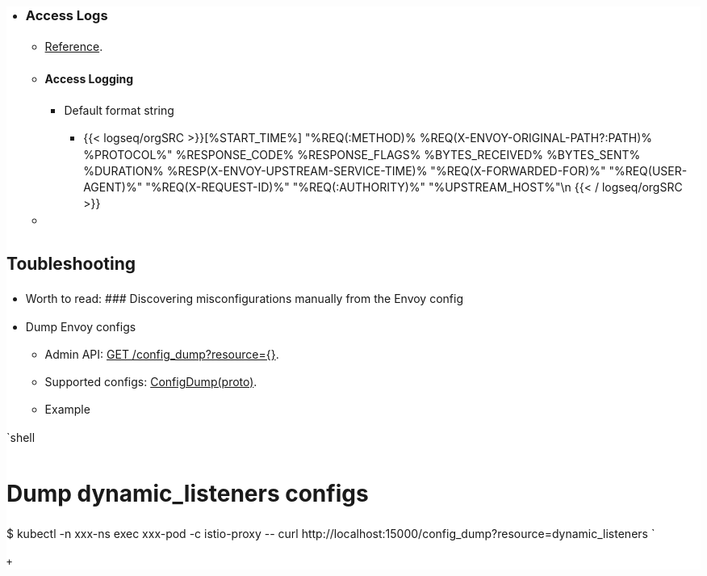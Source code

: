 
  + ### Access Logs

    + [Reference](https://www.envoyproxy.io/docs/envoy/latest/configuration/observability/access_log/access_log).

    + #### Access Logging

      + Default format string

        + {{< logseq/orgSRC >}}[%START_TIME%] "%REQ(:METHOD)% %REQ(X-ENVOY-ORIGINAL-PATH?:PATH)% %PROTOCOL%"
%RESPONSE_CODE% %RESPONSE_FLAGS% %BYTES_RECEIVED% %BYTES_SENT% %DURATION%
%RESP(X-ENVOY-UPSTREAM-SERVICE-TIME)% "%REQ(X-FORWARDED-FOR)%" "%REQ(USER-AGENT)%"
"%REQ(X-REQUEST-ID)%" "%REQ(:AUTHORITY)%" "%UPSTREAM_HOST%"\n
{{< / logseq/orgSRC >}}

    + 

## Toubleshooting


  + Worth to read: ### Discovering misconfigurations manually from the Envoy config

  + Dump Envoy configs

    + Admin API: [GET /config_dump?resource={}](https://www.envoyproxy.io/docs/envoy/latest/operations/admin#get--config_dump?resource=).

    + Supported configs: [ConfigDump(proto)](https://www.envoyproxy.io/docs/envoy/latest/api-v3/admin/v3/config_dump.proto).

    + Example

`shell
# Dump dynamic_listeners configs
$ kubectl -n xxx-ns exec xxx-pod -c istio-proxy -- curl http://localhost:15000/config_dump?resource=dynamic_listeners
`

    + 
